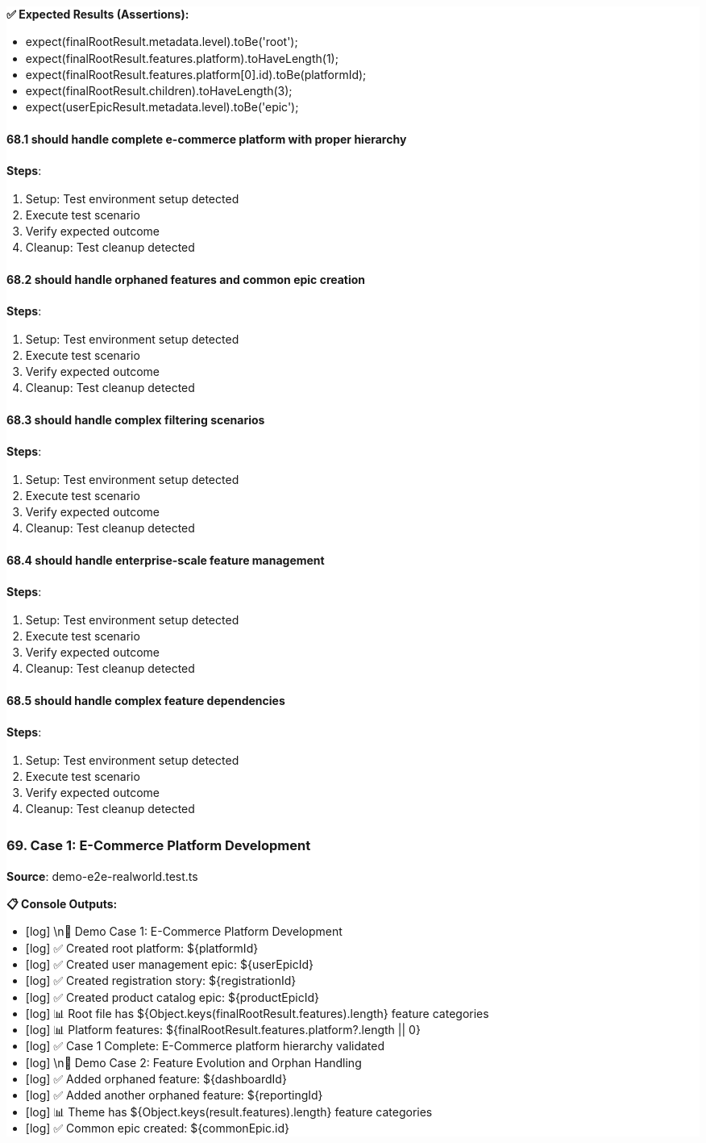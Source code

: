 **✅ Expected Results (Assertions):**
- expect(finalRootResult.metadata.level).toBe('root');
- expect(finalRootResult.features.platform).toHaveLength(1);
- expect(finalRootResult.features.platform[0].id).toBe(platformId);
- expect(finalRootResult.children).toHaveLength(3);
- expect(userEpicResult.metadata.level).toBe('epic');

#### 68.1 should handle complete e-commerce platform with proper hierarchy

**Steps**:
1. Setup: Test environment setup detected
2. Execute test scenario
4. Verify expected outcome
5. Cleanup: Test cleanup detected

#### 68.2 should handle orphaned features and common epic creation

**Steps**:
1. Setup: Test environment setup detected
2. Execute test scenario
4. Verify expected outcome
5. Cleanup: Test cleanup detected

#### 68.3 should handle complex filtering scenarios

**Steps**:
1. Setup: Test environment setup detected
2. Execute test scenario
4. Verify expected outcome
5. Cleanup: Test cleanup detected

#### 68.4 should handle enterprise-scale feature management

**Steps**:
1. Setup: Test environment setup detected
2. Execute test scenario
4. Verify expected outcome
5. Cleanup: Test cleanup detected

#### 68.5 should handle complex feature dependencies

**Steps**:
1. Setup: Test environment setup detected
2. Execute test scenario
4. Verify expected outcome
5. Cleanup: Test cleanup detected

### 69. Case 1: E-Commerce Platform Development

**Source**: demo-e2e-realworld.test.ts

**📋 Console Outputs:**
- [log] \n🚀 Demo Case 1: E-Commerce Platform Development
- [log]    ✅ Created root platform: ${platformId}
- [log]    ✅ Created user management epic: ${userEpicId}
- [log]    ✅ Created registration story: ${registrationId}
- [log]    ✅ Created product catalog epic: ${productEpicId}
- [log]    📊 Root file has ${Object.keys(finalRootResult.features).length} feature categories
- [log]    📊 Platform features: ${finalRootResult.features.platform?.length || 0}
- [log]    ✅ Case 1 Complete: E-Commerce platform hierarchy validated
- [log] \n🔄 Demo Case 2: Feature Evolution and Orphan Handling
- [log]    ✅ Added orphaned feature: ${dashboardId}
- [log]    ✅ Added another orphaned feature: ${reportingId}
- [log]    📊 Theme has ${Object.keys(result.features).length} feature categories
- [log]    ✅ Common epic created: ${commonEpic.id}